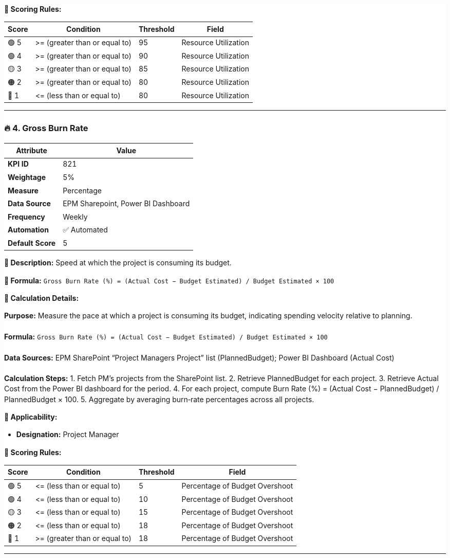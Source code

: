 **🎯 Scoring Rules:**

| Score | Condition | Threshold | Field |
|-------|-----------|-----------|-------|
| 🟢 5 | &gt;= (greater than or equal to) | 95 | Resource Utilization |
| 🟢 4 | &gt;= (greater than or equal to) | 90 | Resource Utilization |
| 🟡 3 | &gt;= (greater than or equal to) | 85 | Resource Utilization |
| 🟠 2 | &gt;= (greater than or equal to) | 80 | Resource Utilization |
| 🔴 1 | &lt;= (less than or equal to) | 80 | Resource Utilization |

---

### 🔥 4. Gross Burn Rate

| Attribute | Value |
|-----------|-------|
| **KPI ID** | 821 |
| **Weightage** | 5% |
| **Measure** | Percentage |
| **Data Source** | EPM Sharepoint, Power BI Dashboard |
| **Frequency** | Weekly |
| **Automation** | ✅ Automated |
| **Default Score** | 5 |

**📝 Description:** Speed at which the project is consuming its budget.

**🧮 Formula:** `Gross Burn Rate (%) = (Actual Cost − Budget Estimated) / Budget Estimated × 100`

**📐 Calculation Details:**

**Purpose:** Measure the pace at which a project is consuming its budget, indicating spending velocity relative to planning.<br /> <br />**Formula:** `Gross Burn Rate (%) = (Actual Cost − Budget Estimated) / Budget Estimated × 100`<br /> <br />**Data Sources:** EPM SharePoint “Project Managers Project” list (PlannedBudget); Power BI Dashboard (Actual Cost)<br /> <br />**Calculation Steps:** 1. Fetch PM’s projects from the SharePoint list. 2. Retrieve PlannedBudget for each project. 3. Retrieve Actual Cost from the Power BI dashboard for the period. 4. For each project, compute Burn Rate (%) = (Actual Cost − PlannedBudget) / PlannedBudget × 100. 5. Aggregate by averaging burn‐rate percentages across all projects.<br />

**👥 Applicability:**

- **Designation:** Project Manager

**🎯 Scoring Rules:**

| Score | Condition | Threshold | Field |
|-------|-----------|-----------|-------|
| 🟢 5 | &lt;= (less than or equal to) | 5 | Percentage of Budget Overshoot |
| 🟢 4 | &lt;= (less than or equal to) | 10 | Percentage of Budget Overshoot |
| 🟡 3 | &lt;= (less than or equal to) | 15 | Percentage of Budget Overshoot |
| 🟠 2 | &lt;= (less than or equal to) | 18 | Percentage of Budget Overshoot |
| 🔴 1 | &gt;= (greater than or equal to) | 18 | Percentage of Budget Overshoot |

---